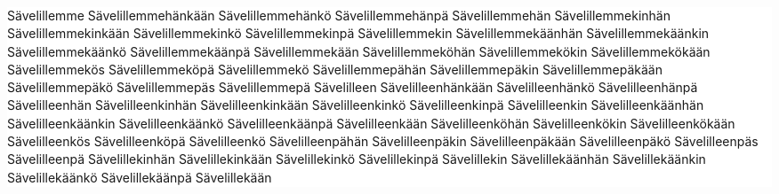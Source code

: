 Sävelillemme
Sävelillemmehänkään
Sävelillemmehänkö
Sävelillemmehänpä
Sävelillemmehän
Sävelillemmekinhän
Sävelillemmekinkään
Sävelillemmekinkö
Sävelillemmekinpä
Sävelillemmekin
Sävelillemmekäänhän
Sävelillemmekäänkin
Sävelillemmekäänkö
Sävelillemmekäänpä
Sävelillemmekään
Sävelillemmeköhän
Sävelillemmekökin
Sävelillemmekökään
Sävelillemmekös
Sävelillemmeköpä
Sävelillemmekö
Sävelillemmepähän
Sävelillemmepäkin
Sävelillemmepäkään
Sävelillemmepäkö
Sävelillemmepäs
Sävelillemmepä
Sävelilleen
Sävelilleenhänkään
Sävelilleenhänkö
Sävelilleenhänpä
Sävelilleenhän
Sävelilleenkinhän
Sävelilleenkinkään
Sävelilleenkinkö
Sävelilleenkinpä
Sävelilleenkin
Sävelilleenkäänhän
Sävelilleenkäänkin
Sävelilleenkäänkö
Sävelilleenkäänpä
Sävelilleenkään
Sävelilleenköhän
Sävelilleenkökin
Sävelilleenkökään
Sävelilleenkös
Sävelilleenköpä
Sävelilleenkö
Sävelilleenpähän
Sävelilleenpäkin
Sävelilleenpäkään
Sävelilleenpäkö
Sävelilleenpäs
Sävelilleenpä
Sävelillekinhän
Sävelillekinkään
Sävelillekinkö
Sävelillekinpä
Sävelillekin
Sävelillekäänhän
Sävelillekäänkin
Sävelillekäänkö
Sävelillekäänpä
Sävelillekään